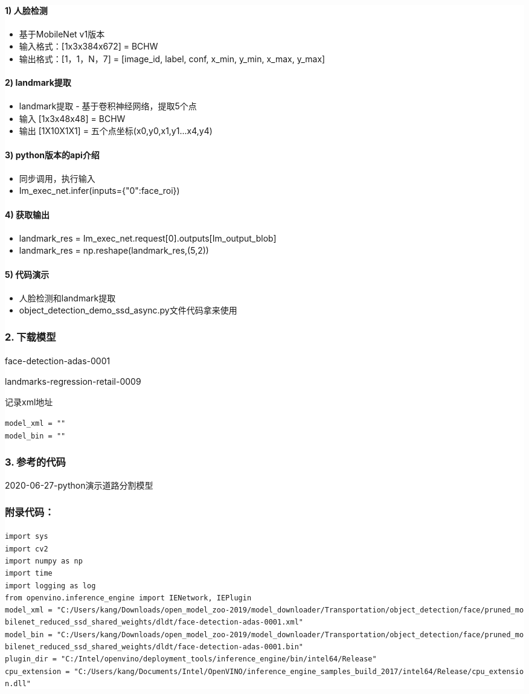 #### 1) 人脸检测
- 基于MobileNet v1版本
- 输入格式：[1x3x384x672] = BCHW
- 输出格式：[1，1，N，7] = [image_id, label, conf, x_min, y_min, x_max, y_max]

#### 2) landmark提取
- landmark提取 - 基于卷积神经网络，提取5个点
- 输入 [1x3x48x48] = BCHW
- 输出 [1X10X1X1] = 五个点坐标(x0,y0,x1,y1...x4,y4)

#### 3) python版本的api介绍
- 同步调用，执行输入
- Im_exec_net.infer(inputs={"0":face_roi})

#### 4) 获取输出
- landmark_res = Im_exec_net.request[0].outputs[Im_output_blob]
- landmark_res = np.reshape(landmark_res,(5,2))

#### 5) 代码演示
- 人脸检测和landmark提取
- object_detection_demo_ssd_async.py文件代码拿来使用

### 2. 下载模型 

face-detection-adas-0001

landmarks-regression-retail-0009

记录xml地址

    model_xml = ""   
    model_bin = ""

### 3. 参考的代码

2020-06-27-python演示道路分割模型

### 附录代码：

    import sys
    import cv2
    import numpy as np
    import time
    import logging as log
    from openvino.inference_engine import IENetwork, IEPlugin
    model_xml = "C:/Users/kang/Downloads/open_model_zoo-2019/model_downloader/Transportation/object_detection/face/pruned_mobilenet_reduced_ssd_shared_weights/dldt/face-detection-adas-0001.xml"
    model_bin = "C:/Users/kang/Downloads/open_model_zoo-2019/model_downloader/Transportation/object_detection/face/pruned_mobilenet_reduced_ssd_shared_weights/dldt/face-detection-adas-0001.bin"
    plugin_dir = "C:/Intel/openvino/deployment_tools/inference_engine/bin/intel64/Release"
    cpu_extension = "C:/Users/kang/Documents/Intel/OpenVINO/inference_engine_samples_build_2017/intel64/Release/cpu_extension.dll"
